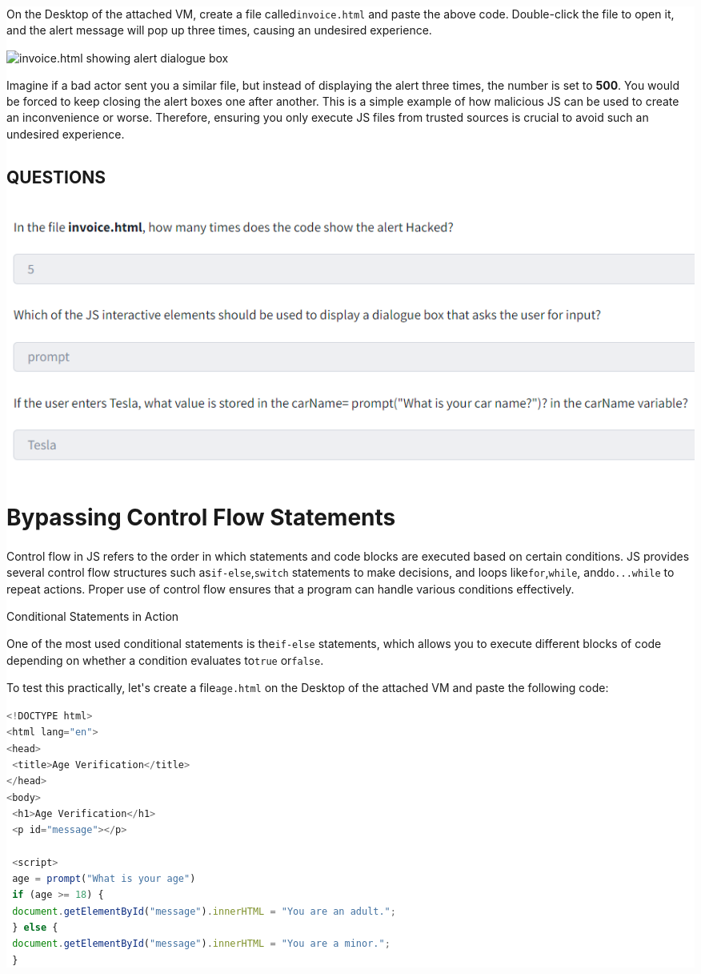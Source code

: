 On the Desktop of the attached VM, create a file called`invoice.html` and paste the above code. Double-click the file to open it, and the alert message will pop up three times, causing an undesired experience.

![invoice.html showing alert dialogue box](https://tryhackme-images.s3.amazonaws.com/user-uploads/62a7685ca6e7ce005d3f3afe/room-content/62a7685ca6e7ce005d3f3afe-1728802312967.png) 

Imagine if a bad actor sent you a similar file, but instead of displaying the alert three times, the number is set to **500**. You would be forced to keep closing the alert boxes one after another. This is a simple example of how malicious JS can be used to create an inconvenience or worse. Therefore, ensuring you only execute JS files from trusted sources is crucial to avoid such an undesired experience.

## QUESTIONS

![Pasted image 20241101161223.png](../../IMAGES/Pasted%20image%2020241101161223.png)


# Bypassing Control Flow Statements

Control flow in JS refers to the order in which statements and code blocks are executed based on certain conditions. JS provides several control flow structures such as`if-else`,`switch` statements to make decisions, and loops like`for`,`while`, and`do...while` to repeat actions. Proper use of control flow ensures that a program can handle various conditions effectively.

Conditional Statements in Action

One of the most used conditional statements is the`if-else` statements, which allows you to execute different blocks of code depending on whether a condition evaluates to`true` or`false`.

To test this practically, let's create a file`age.html` on the Desktop of the attached VM and paste the following code:

```javascript
<!DOCTYPE html>
<html lang="en">
<head>
 <title>Age Verification</title>
</head>
<body>
 <h1>Age Verification</h1>
 <p id="message"></p>

 <script>
 age = prompt("What is your age")
 if (age >= 18) {
 document.getElementById("message").innerHTML = "You are an adult.";
 } else {
 document.getElementById("message").innerHTML = "You are a minor.";
 }
```